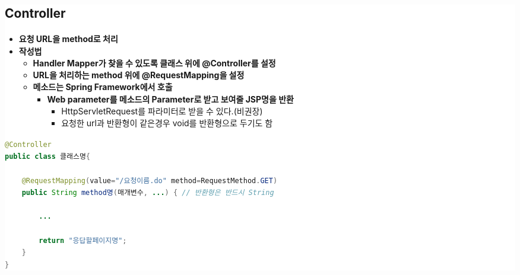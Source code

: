 
## Controller 

* **요청 URL을 method로 처리**
* **작성법**
  * **Handler Mapper가 찾을 수 있도록 클래스 위에 @Controller를 설정**
  * **URL을 처리하는 method 위에 @RequestMapping을 설정**
  * **메소드는 Spring Framework에서 호출**
    * **Web parameter를 메소드의 Parameter로 받고 보여줄 JSP명을 반환**
      * HttpServletRequest를 파라미터로 받을 수 있다.(비권장)
      * 요청한 url과 반환형이 같은경우 void를 반환형으로 두기도 함

```java
@Controller
public class 클래스명{

    @RequestMapping(value="/요청이름.do" method=RequestMethod.GET)
    public String method명(매개변수, ...) { // 반환형은 반드시 String

        ... 

        return "응답할페이지명";
    }
}
```

